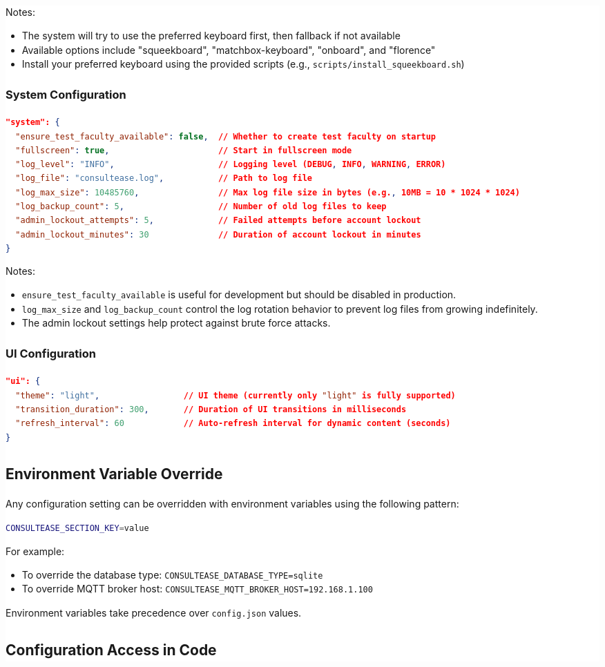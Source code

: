 Notes:
- The system will try to use the preferred keyboard first, then fallback if not available
- Available options include "squeekboard", "matchbox-keyboard", "onboard", and "florence"
- Install your preferred keyboard using the provided scripts (e.g., `scripts/install_squeekboard.sh`)

### System Configuration

```json
"system": {
  "ensure_test_faculty_available": false,  // Whether to create test faculty on startup
  "fullscreen": true,                      // Start in fullscreen mode
  "log_level": "INFO",                     // Logging level (DEBUG, INFO, WARNING, ERROR)
  "log_file": "consultease.log",           // Path to log file
  "log_max_size": 10485760,                // Max log file size in bytes (e.g., 10MB = 10 * 1024 * 1024)
  "log_backup_count": 5,                   // Number of old log files to keep
  "admin_lockout_attempts": 5,             // Failed attempts before account lockout
  "admin_lockout_minutes": 30              // Duration of account lockout in minutes
}
```

Notes:
- `ensure_test_faculty_available` is useful for development but should be disabled in production.
- `log_max_size` and `log_backup_count` control the log rotation behavior to prevent log files from growing indefinitely.
- The admin lockout settings help protect against brute force attacks.

### UI Configuration

```json
"ui": {
  "theme": "light",                 // UI theme (currently only "light" is fully supported)
  "transition_duration": 300,       // Duration of UI transitions in milliseconds
  "refresh_interval": 60            // Auto-refresh interval for dynamic content (seconds)
}
```

## Environment Variable Override

Any configuration setting can be overridden with environment variables using the following pattern:

```bash
CONSULTEASE_SECTION_KEY=value
```

For example:
- To override the database type: `CONSULTEASE_DATABASE_TYPE=sqlite`
- To override MQTT broker host: `CONSULTEASE_MQTT_BROKER_HOST=192.168.1.100`

Environment variables take precedence over `config.json` values.

## Configuration Access in Code

